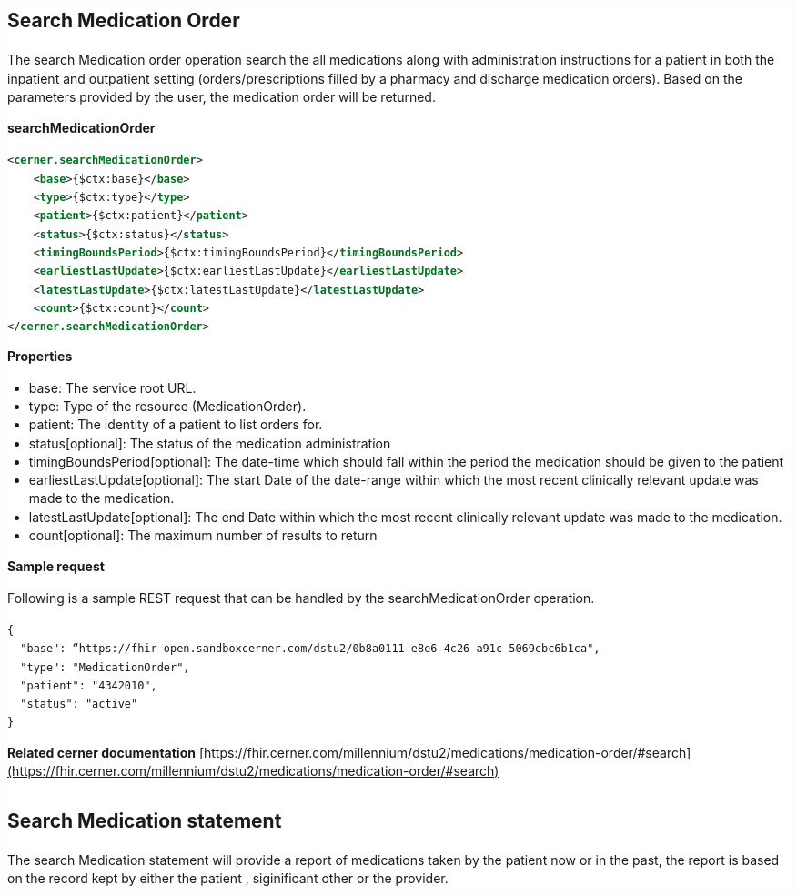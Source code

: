 ## Search Medication Order 
The search Medication order operation search the  all medications along with administration instructions for a patient in both the inpatient and outpatient setting (orders/prescriptions filled by a pharmacy and discharge medication orders).
Based on the parameters provided by the user, the medication order will be returned.

**searchMedicationOrder**
```xml
<cerner.searchMedicationOrder>
    <base>{$ctx:base}</base>
    <type>{$ctx:type}</type>
    <patient>{$ctx:patient}</patient>
    <status>{$ctx:status}</status>
    <timingBoundsPeriod>{$ctx:timingBoundsPeriod}</timingBoundsPeriod>
    <earliestLastUpdate>{$ctx:earliestLastUpdate}</earliestLastUpdate>
    <latestLastUpdate>{$ctx:latestLastUpdate}</latestLastUpdate>
    <count>{$ctx:count}</count>
</cerner.searchMedicationOrder>
```

**Properties**
* base: The service root URL.
* type: Type of the resource (MedicationOrder).
* patient: The identity of a patient to list orders for.
* status[optional]: The status of the medication administration
* timingBoundsPeriod[optional]: The date-time which should fall within the period the medication should be given to the patient
* earliestLastUpdate[optional]: The start Date of the date-range within which the most recent clinically relevant update was made to the medication. 
* latestLastUpdate[optional]: The end Date within which the most recent clinically relevant update was made to the medication. 
* count[optional]: The maximum number of results to return

**Sample request**

Following is a sample REST request that can be handled by the searchMedicationOrder operation.
```
{
  "base": “https://fhir-open.sandboxcerner.com/dstu2/0b8a0111-e8e6-4c26-a91c-5069cbc6b1ca",
  "type": "MedicationOrder",
  "patient": "4342010",
  "status": "active"
}
```
**Related cerner documentation**
[https://fhir.cerner.com/millennium/dstu2/medications/medication-order/#search](https://fhir.cerner.com/millennium/dstu2/medications/medication-order/#search)


## Search Medication statement
The search Medication statement will provide a report of medications taken by the patient now or in the past, the report is based on the record kept by either the patient , siginificant other or the provider.

